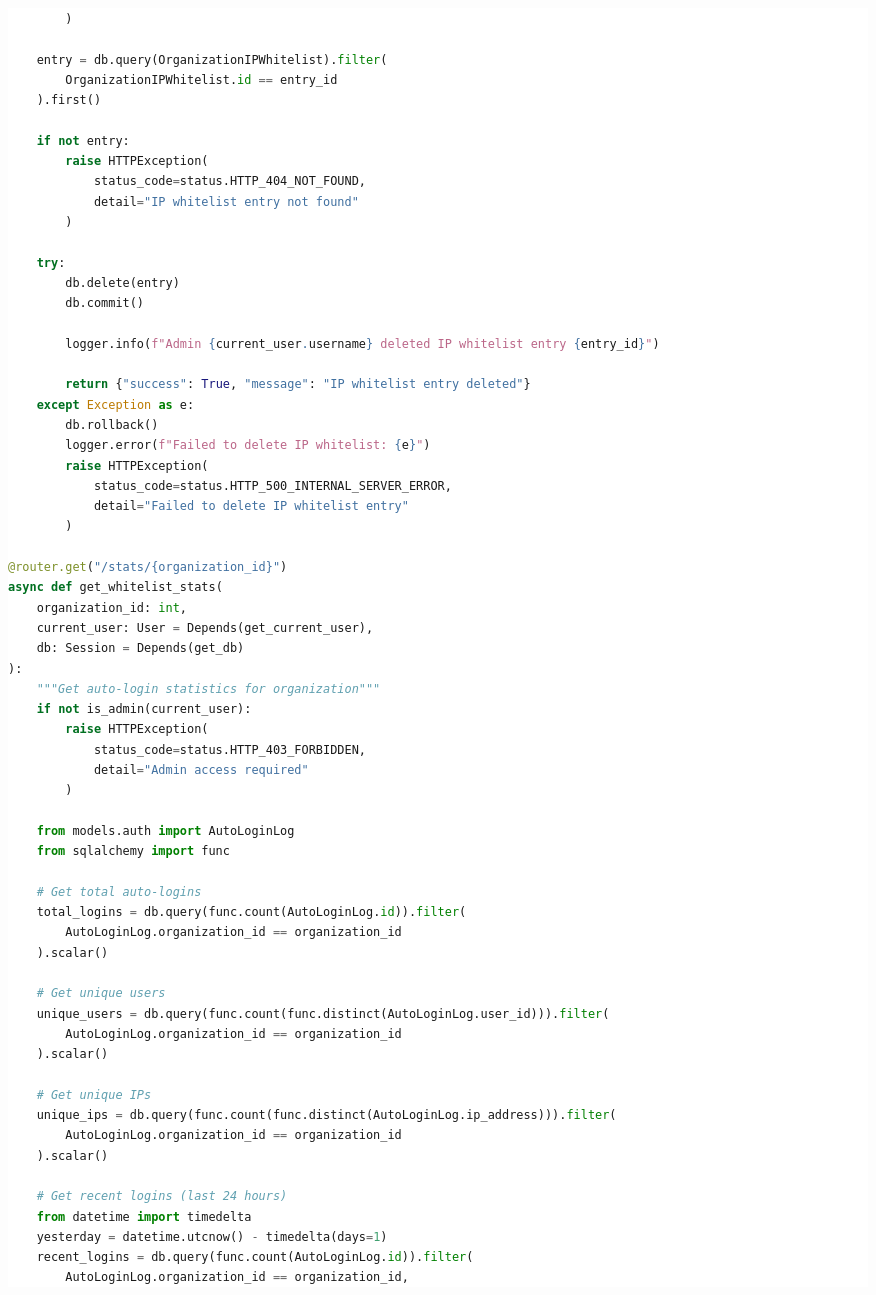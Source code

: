 ```python
        )
    
    entry = db.query(OrganizationIPWhitelist).filter(
        OrganizationIPWhitelist.id == entry_id
    ).first()
    
    if not entry:
        raise HTTPException(
            status_code=status.HTTP_404_NOT_FOUND,
            detail="IP whitelist entry not found"
        )
    
    try:
        db.delete(entry)
        db.commit()
        
        logger.info(f"Admin {current_user.username} deleted IP whitelist entry {entry_id}")
        
        return {"success": True, "message": "IP whitelist entry deleted"}
    except Exception as e:
        db.rollback()
        logger.error(f"Failed to delete IP whitelist: {e}")
        raise HTTPException(
            status_code=status.HTTP_500_INTERNAL_SERVER_ERROR,
            detail="Failed to delete IP whitelist entry"
        )

@router.get("/stats/{organization_id}")
async def get_whitelist_stats(
    organization_id: int,
    current_user: User = Depends(get_current_user),
    db: Session = Depends(get_db)
):
    """Get auto-login statistics for organization"""
    if not is_admin(current_user):
        raise HTTPException(
            status_code=status.HTTP_403_FORBIDDEN,
            detail="Admin access required"
        )
    
    from models.auth import AutoLoginLog
    from sqlalchemy import func
    
    # Get total auto-logins
    total_logins = db.query(func.count(AutoLoginLog.id)).filter(
        AutoLoginLog.organization_id == organization_id
    ).scalar()
    
    # Get unique users
    unique_users = db.query(func.count(func.distinct(AutoLoginLog.user_id))).filter(
        AutoLoginLog.organization_id == organization_id
    ).scalar()
    
    # Get unique IPs
    unique_ips = db.query(func.count(func.distinct(AutoLoginLog.ip_address))).filter(
        AutoLoginLog.organization_id == organization_id
    ).scalar()
    
    # Get recent logins (last 24 hours)
    from datetime import timedelta
    yesterday = datetime.utcnow() - timedelta(days=1)
    recent_logins = db.query(func.count(AutoLoginLog.id)).filter(
        AutoLoginLog.organization_id == organization_id,
```
